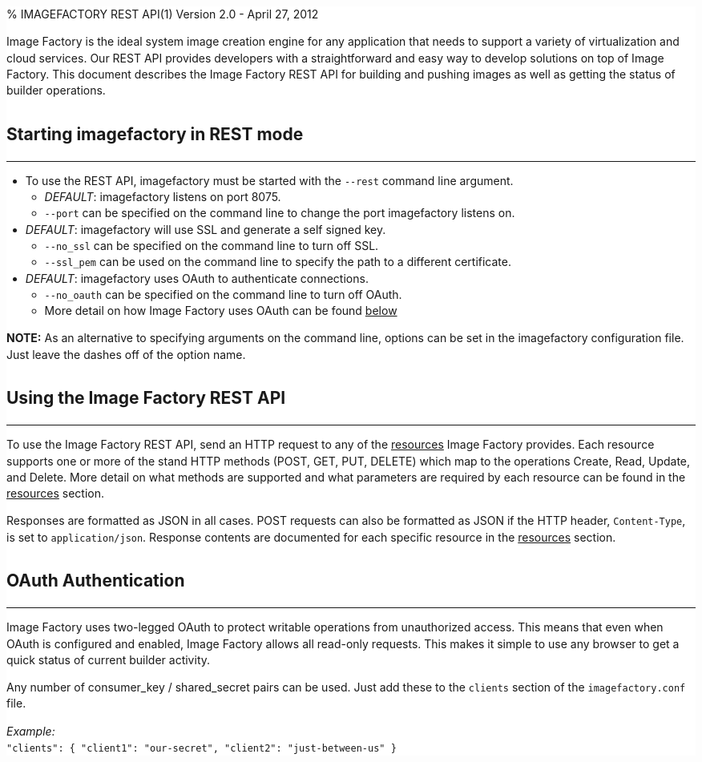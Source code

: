 % IMAGEFACTORY REST API(1) Version 2.0 - April 27, 2012

Image Factory is the ideal system image creation engine for any application that needs to support a variety of virtualization and cloud services. Our REST API provides developers with a straightforward and easy way to develop solutions on top of Image Factory. This document describes the Image Factory REST API for building and pushing images as well as getting the status of builder operations.

## Starting imagefactory in REST mode

---

*   To use the REST API, imagefactory must be started with the `--rest` command line argument. 
    *   _DEFAULT_: imagefactory listens on port 8075.
    *   `--port` can be specified on the command line to change the port imagefactory listens on.
*   _DEFAULT_: imagefactory will use SSL and generate a self signed key. 
    *   `--no_ssl` can be specified on the command line to turn off SSL.
    *   `--ssl_pem` can be used on the command line to specify the path to a different certificate.
*   _DEFAULT_: imagefactory uses OAuth to authenticate connections.
    *   `--no_oauth` can be specified on the command line to turn off OAuth.
    *   More detail on how Image Factory uses OAuth can be found [below](#oauth)

**NOTE:** As an alternative to specifying arguments on the command line, options can be set in the imagefactory configuration file. Just leave the dashes off of the option name.

## Using the Image Factory REST API

---

To use the Image Factory REST API, send an HTTP request to any of the [resources][] Image Factory provides.  Each resource supports one or more of the stand HTTP methods (POST, GET, PUT, DELETE) which map to the operations Create, Read, Update, and Delete. More detail on what methods are supported and what parameters are required by each resource can be found in the [resources][] section.

Responses are formatted as JSON in all cases.  POST requests can also be formatted as JSON if the HTTP header, `Content-Type`, is set to `application/json`. Response contents are documented for each specific resource in the [resources][] section.


<a id="oauth"></a>
## OAuth Authentication

---

Image Factory uses two-legged OAuth to protect writable operations from unauthorized access. This means that even when OAuth is configured and enabled, Image Factory allows all read-only requests. This makes it simple to use any browser to get a quick status of current builder activity.

Any number of consumer_key / shared_secret pairs can be used. Just add these to the `clients` section of the `imagefactory.conf` file.

_Example:_  
    `"clients": {
        "client1": "our-secret",
        "client2": "just-between-us"
    }`


[resources]: #resources (Resources)